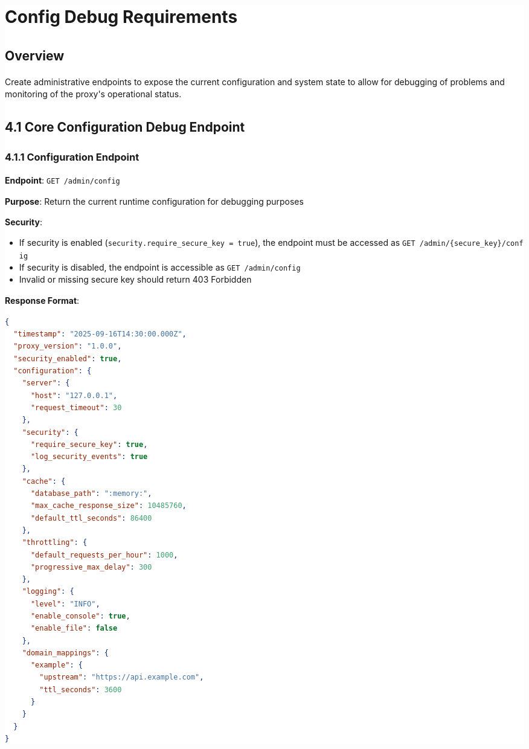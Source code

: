 # Config Debug Requirements

## Overview

Create administrative endpoints to expose the current configuration and system state to allow for debugging of problems and monitoring of the proxy's operational status.

## 4.1 Core Configuration Debug Endpoint

### 4.1.1 Configuration Endpoint

**Endpoint**: `GET /admin/config`

**Purpose**: Return the current runtime configuration for debugging purposes

**Security**:
- If security is enabled (`security.require_secure_key = true`), the endpoint must be accessed as `GET /admin/{secure_key}/config`
- If security is disabled, the endpoint is accessible as `GET /admin/config`
- Invalid or missing secure key should return 403 Forbidden

**Response Format**:
```json
{
  "timestamp": "2025-09-16T14:30:00.000Z",
  "proxy_version": "1.0.0",
  "security_enabled": true,
  "configuration": {
    "server": {
      "host": "127.0.0.1",
      "request_timeout": 30
    },
    "security": {
      "require_secure_key": true,
      "log_security_events": true
    },
    "cache": {
      "database_path": ":memory:",
      "max_cache_response_size": 10485760,
      "default_ttl_seconds": 86400
    },
    "throttling": {
      "default_requests_per_hour": 1000,
      "progressive_max_delay": 300
    },
    "logging": {
      "level": "INFO",
      "enable_console": true,
      "enable_file": false
    },
    "domain_mappings": {
      "example": {
        "upstream": "https://api.example.com",
        "ttl_seconds": 3600
      }
    }
  }
}
```
